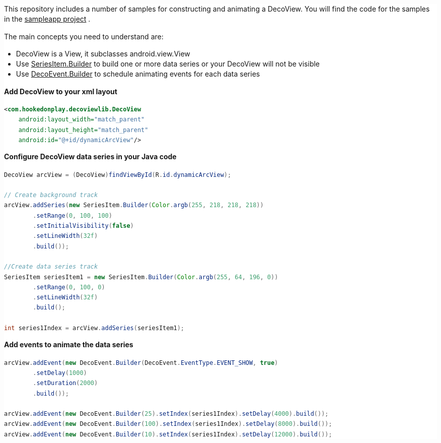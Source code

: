 This repository includes a number of samples for constructing and animating a DecoView. You will find the code for the
samples in
the [sampleapp project](https://github.com/bmarrdev/android-DecoView-charting/tree/master/sampleapp/src/main/java/com/hookedonplay/decoviewsample)
.

The main concepts you need to understand are:

- DecoView is a View, it subclasses android.view.View
- Use [SeriesItem.Builder](https://github.com/bmarrdev/android-DecoView-charting/blob/master/decoviewlib/src/main/java/com/hookedonplay/decoviewlib/charts/SeriesItem.java) to build one or more data series or your DecoView will not be visible
- Use [DecoEvent.Builder](https://github.com/bmarrdev/android-DecoView-charting/blob/master/decoviewlib/src/main/java/com/hookedonplay/decoviewlib/events/DecoEvent.java) to schedule animating events for each data series


**Add DecoView to your xml layout**

```xml
<com.hookedonplay.decoviewlib.DecoView
    android:layout_width="match_parent"
    android:layout_height="match_parent"
    android:id="@+id/dynamicArcView"/>
```

**Configure DecoView data series in your Java code**

```java
DecoView arcView = (DecoView)findViewById(R.id.dynamicArcView);

// Create background track
arcView.addSeries(new SeriesItem.Builder(Color.argb(255, 218, 218, 218))
        .setRange(0, 100, 100)
        .setInitialVisibility(false)
        .setLineWidth(32f)
        .build());

//Create data series track
SeriesItem seriesItem1 = new SeriesItem.Builder(Color.argb(255, 64, 196, 0))
        .setRange(0, 100, 0)
        .setLineWidth(32f)
        .build();

int series1Index = arcView.addSeries(seriesItem1);

```

**Add events to animate the data series**

```java
arcView.addEvent(new DecoEvent.Builder(DecoEvent.EventType.EVENT_SHOW, true)
        .setDelay(1000)
        .setDuration(2000)
        .build());

arcView.addEvent(new DecoEvent.Builder(25).setIndex(series1Index).setDelay(4000).build());
arcView.addEvent(new DecoEvent.Builder(100).setIndex(series1Index).setDelay(8000).build());
arcView.addEvent(new DecoEvent.Builder(10).setIndex(series1Index).setDelay(12000).build());

```
